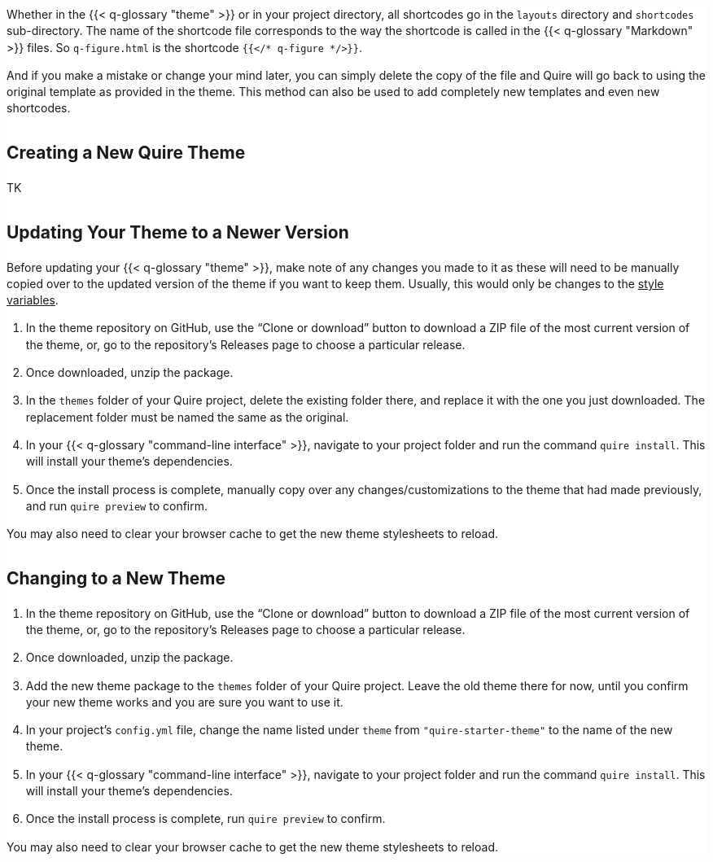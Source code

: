 Whether in the {{< q-glossary "theme" >}} or in your project directory, all shortcodes go in the `layouts` directory and `shortcodes` sub-directory. The name of the shortcode file corresponds to the way the shortcode is called in the {{< q-glossary "Markdown" >}} files. So `q-figure.html` is the shortcode `{{</* q-figure */>}}`.

And if you make a mistake or change your mind later, you can simply delete the copy of the file and Quire will go back to using the original template as provided in the theme. This method can also be used to add completely new templates and even new shortcodes.

## Creating a New Quire Theme

TK

## Updating Your Theme to a Newer Version

Before updating your {{< q-glossary "theme" >}}, make note of any changes you made to it as these will need to be manually copied over to the updated version of the theme if you want to keep them. Usually, this would only be changes to the [style variables](#changing-the-style-variables-in-the-theme).

1. In the theme repository on GitHub, use the “Clone or download” button to download a ZIP file of the most current version of the theme, or, go to the repository’s Releases page to choose a particular release.

2. Once downloaded, unzip the package.

3. In the `themes` folder of your Quire project, delete the existing folder there, and replace it with the one you just downloaded. The replacement folder must be named the same as the original.

4. In your {{< q-glossary "command-line interface" >}}, navigate to your project folder and run the command `quire install`. This will install your theme’s dependencies.

5. Once the install process is complete, manually copy over any changes/customizations to the theme that had made previously, and run `quire preview` to confirm.

You may also need to clear your browser cache to get the new theme stylesheets to reload.

## Changing to a New Theme

1. In the theme repository on GitHub, use the “Clone or download” button to download a ZIP file of the most current version of the theme, or, go to the repository’s Releases page to choose a particular release.

2. Once downloaded, unzip the package.

3. Add the new theme package to the `themes` folder of your Quire project. Leave the old theme there for now, until you confirm your new theme works and you are sure you want to use it.

4. In your project’s `config.yml` file, change the name listed under `theme` from `"quire-starter-theme"` to the name of the new theme.

5. In your {{< q-glossary "command-line interface" >}}, navigate to your project folder and run the command `quire install`. This will install your theme’s dependencies.

6. Once the install process is complete, run `quire preview` to confirm.

You may also need to clear your browser cache to get the new theme stylesheets to reload.
